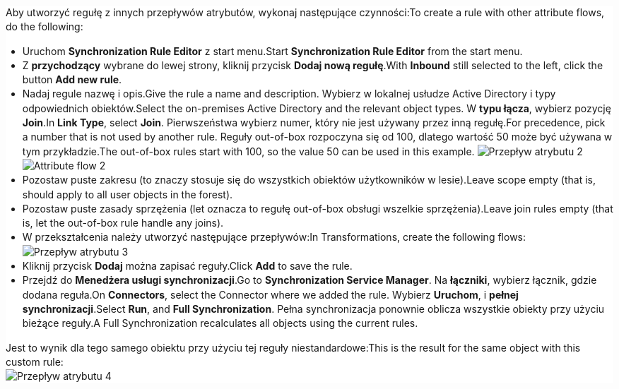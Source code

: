 <span data-ttu-id="4d129-204">Aby utworzyć regułę z innych przepływów atrybutów, wykonaj następujące czynności:</span><span class="sxs-lookup"><span data-stu-id="4d129-204">To create a rule with other attribute flows, do the following:</span></span>

* <span data-ttu-id="4d129-205">Uruchom **Synchronization Rule Editor** z start menu.</span><span class="sxs-lookup"><span data-stu-id="4d129-205">Start **Synchronization Rule Editor** from the start menu.</span></span>
* <span data-ttu-id="4d129-206">Z **przychodzący** wybrane do lewej strony, kliknij przycisk **Dodaj nową regułę**.</span><span class="sxs-lookup"><span data-stu-id="4d129-206">With **Inbound** still selected to the left, click the button **Add new rule**.</span></span>
* <span data-ttu-id="4d129-207">Nadaj regule nazwę i opis.</span><span class="sxs-lookup"><span data-stu-id="4d129-207">Give the rule a name and description.</span></span> <span data-ttu-id="4d129-208">Wybierz w lokalnej usłudze Active Directory i typy odpowiednich obiektów.</span><span class="sxs-lookup"><span data-stu-id="4d129-208">Select the on-premises Active Directory and the relevant object types.</span></span> <span data-ttu-id="4d129-209">W **typu łącza**, wybierz pozycję **Join**.</span><span class="sxs-lookup"><span data-stu-id="4d129-209">In **Link Type**, select **Join**.</span></span> <span data-ttu-id="4d129-210">Pierwszeństwa wybierz numer, który nie jest używany przez inną regułę.</span><span class="sxs-lookup"><span data-stu-id="4d129-210">For precedence, pick a number that is not used by another rule.</span></span> <span data-ttu-id="4d129-211">Reguły out-of-box rozpoczyna się od 100, dlatego wartość 50 może być używana w tym przykładzie.</span><span class="sxs-lookup"><span data-stu-id="4d129-211">The out-of-box rules start with 100, so the value 50 can be used in this example.</span></span>
  <span data-ttu-id="4d129-212">![Przepływ atrybutu 2](./media/active-directory-aadconnectsync-change-the-configuration/attributeflowjp2.png)</span><span class="sxs-lookup"><span data-stu-id="4d129-212">![Attribute flow 2](./media/active-directory-aadconnectsync-change-the-configuration/attributeflowjp2.png)</span></span>
* <span data-ttu-id="4d129-213">Pozostaw puste zakresu (to znaczy stosuje się do wszystkich obiektów użytkowników w lesie).</span><span class="sxs-lookup"><span data-stu-id="4d129-213">Leave scope empty (that is, should apply to all user objects in the forest).</span></span>
* <span data-ttu-id="4d129-214">Pozostaw puste zasady sprzężenia (let oznacza to regułę out-of-box obsługi wszelkie sprzężenia).</span><span class="sxs-lookup"><span data-stu-id="4d129-214">Leave join rules empty (that is, let the out-of-box rule handle any joins).</span></span>
* <span data-ttu-id="4d129-215">W przekształcenia należy utworzyć następujące przepływów:</span><span class="sxs-lookup"><span data-stu-id="4d129-215">In Transformations, create the following flows:</span></span>  
  ![Przepływ atrybutu 3](./media/active-directory-aadconnectsync-change-the-configuration/attributeflowjp3.png)
* <span data-ttu-id="4d129-217">Kliknij przycisk **Dodaj** można zapisać reguły.</span><span class="sxs-lookup"><span data-stu-id="4d129-217">Click **Add** to save the rule.</span></span>
* <span data-ttu-id="4d129-218">Przejdź do **Menedżera usługi synchronizacji**.</span><span class="sxs-lookup"><span data-stu-id="4d129-218">Go to **Synchronization Service Manager**.</span></span> <span data-ttu-id="4d129-219">Na **łączniki**, wybierz łącznik, gdzie dodana reguła.</span><span class="sxs-lookup"><span data-stu-id="4d129-219">On **Connectors**, select the Connector where we added the rule.</span></span> <span data-ttu-id="4d129-220">Wybierz **Uruchom**, i **pełnej synchronizacji**.</span><span class="sxs-lookup"><span data-stu-id="4d129-220">Select **Run**, and **Full Synchronization**.</span></span> <span data-ttu-id="4d129-221">Pełna synchronizacja ponownie oblicza wszystkie obiekty przy użyciu bieżące reguły.</span><span class="sxs-lookup"><span data-stu-id="4d129-221">A Full Synchronization recalculates all objects using the current rules.</span></span>

<span data-ttu-id="4d129-222">Jest to wynik dla tego samego obiektu przy użyciu tej reguły niestandardowe:</span><span class="sxs-lookup"><span data-stu-id="4d129-222">This is the result for the same object with this custom rule:</span></span>  
![Przepływ atrybutu 4](./media/active-directory-aadconnectsync-change-the-configuration/attributeflowjp4.png)
